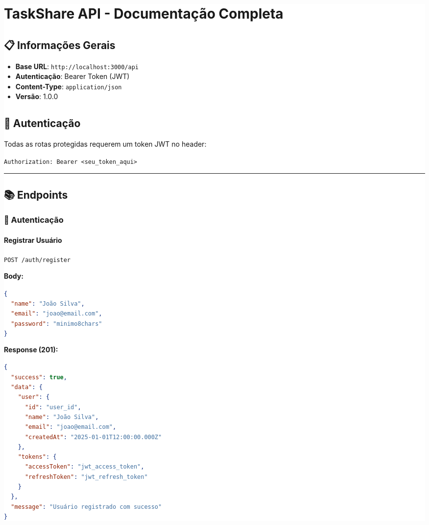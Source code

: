 # TaskShare API - Documentação Completa

## 📋 Informações Gerais

- **Base URL**: `http://localhost:3000/api`
- **Autenticação**: Bearer Token (JWT)
- **Content-Type**: `application/json`
- **Versão**: 1.0.0

## 🔐 Autenticação

Todas as rotas protegidas requerem um token JWT no header:

```
Authorization: Bearer <seu_token_aqui>
```

---

## 📚 Endpoints

### 🔑 Autenticação

#### Registrar Usuário

```http
POST /auth/register
```

**Body:**

```json
{
  "name": "João Silva",
  "email": "joao@email.com",
  "password": "minimo8chars"
}
```

**Response (201):**

```json
{
  "success": true,
  "data": {
    "user": {
      "id": "user_id",
      "name": "João Silva",
      "email": "joao@email.com",
      "createdAt": "2025-01-01T12:00:00.000Z"
    },
    "tokens": {
      "accessToken": "jwt_access_token",
      "refreshToken": "jwt_refresh_token"
    }
  },
  "message": "Usuário registrado com sucesso"
}
```
